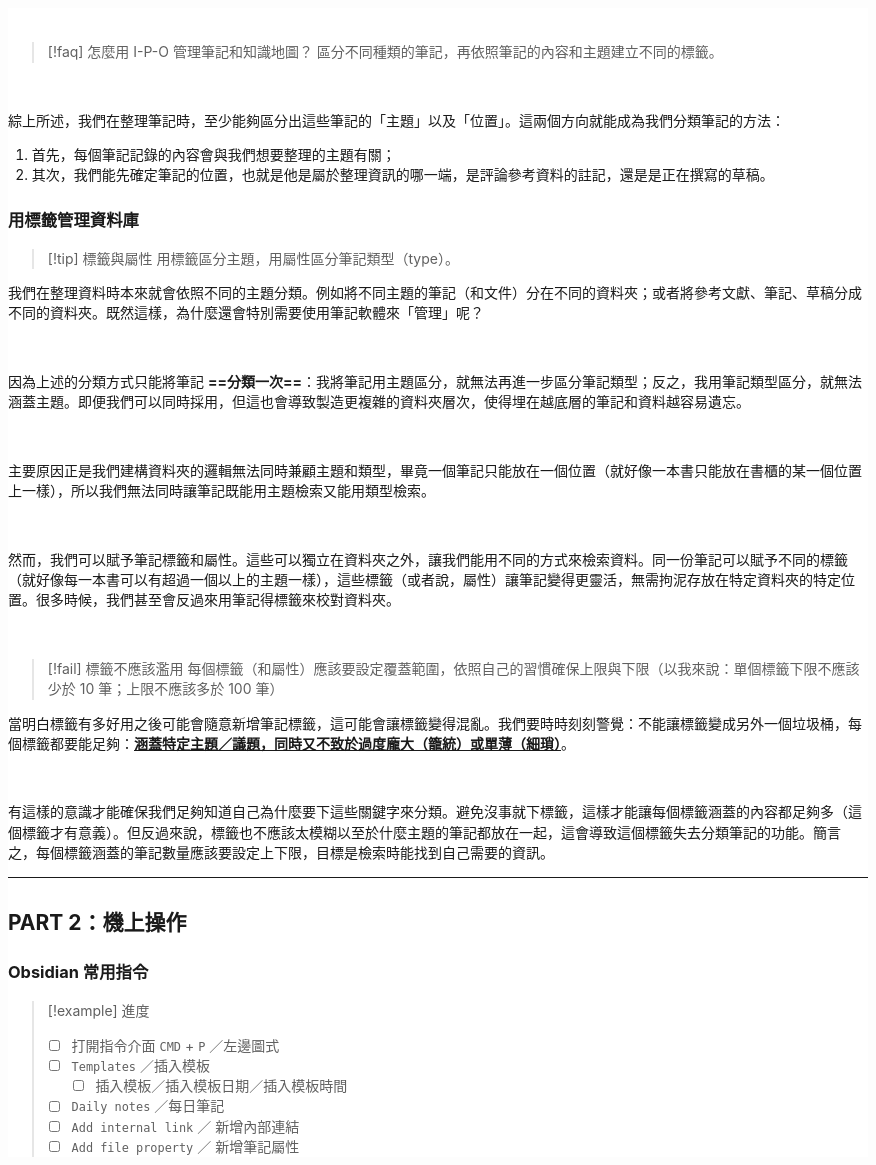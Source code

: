 <br>

> [!faq] 怎麼用 I-P-O 管理筆記和知識地圖？
> 區分不同種類的筆記，再依照筆記的內容和主題建立不同的標籤。


<br>

綜上所述，我們在整理筆記時，至少能夠區分出這些筆記的「主題」以及「位置」。這兩個方向就能成為我們分類筆記的方法：
1. 首先，每個筆記記錄的內容會與我們想要整理的主題有關；
2. 其次，我們能先確定筆記的位置，也就是他是屬於整理資訊的哪一端，是評論參考資料的註記，還是是正在撰寫的草稿。


### 用標籤管理資料庫


> [!tip] 標籤與屬性
> 用標籤區分主題，用屬性區分筆記類型（type）。

我們在整理資料時本來就會依照不同的主題分類。例如將不同主題的筆記（和文件）分在不同的資料夾；或者將參考文獻、筆記、草稿分成不同的資料夾。既然這樣，為什麼還會特別需要使用筆記軟體來「管理」呢？

<br>

因為上述的分類方式只能將筆記 **==分類一次==**：我將筆記用主題區分，就無法再進一步區分筆記類型；反之，我用筆記類型區分，就無法涵蓋主題。即便我們可以同時採用，但這也會導致製造更複雜的資料夾層次，使得埋在越底層的筆記和資料越容易遺忘。

<br>

主要原因正是我們建構資料夾的邏輯無法同時兼顧主題和類型，畢竟一個筆記只能放在一個位置（就好像一本書只能放在書櫃的某一個位置上一樣），所以我們無法同時讓筆記既能用主題檢索又能用類型檢索。

<br>

然而，我們可以賦予筆記標籤和屬性。這些可以獨立在資料夾之外，讓我們能用不同的方式來檢索資料。同一份筆記可以賦予不同的標籤（就好像每一本書可以有超過一個以上的主題一樣），這些標籤（或者說，屬性）讓筆記變得更靈活，無需拘泥存放在特定資料夾的特定位置。很多時候，我們甚至會反過來用筆記得標籤來校對資料夾。

<br>


> [!fail] 標籤不應該濫用
> 每個標籤（和屬性）應該要設定覆蓋範圍，依照自己的習慣確保上限與下限（以我來說：單個標籤下限不應該少於 10 筆；上限不應該多於 100 筆）

當明白標籤有多好用之後可能會隨意新增筆記標籤，這可能會讓標籤變得混亂。我們要時時刻刻警覺：不能讓標籤變成另外一個垃圾桶，每個標籤都要能足夠：<u><b>涵蓋特定主題／議題，同時又不致於過度龐大（籠統）或單薄（細瑣）</b></u>。


<br>


有這樣的意識才能確保我們足夠知道自己為什麼要下這些關鍵字來分類。避免沒事就下標籤，這樣才能讓每個標籤涵蓋的內容都足夠多（這個標籤才有意義）。但反過來說，標籤也不應該太模糊以至於什麼主題的筆記都放在一起，這會導致這個標籤失去分類筆記的功能。簡言之，每個標籤涵蓋的筆記數量應該要設定上下限，目標是檢索時能找到自己需要的資訊。



---



## PART 2：機上操作
### Obsidian 常用指令


> [!example] 進度
> - [ ] 打開指令介面 `CMD` + `P` ／左邊圖式
> - [ ] `Templates` ／插入模板
> 	  - [ ] 插入模板／插入模板日期／插入模板時間
> - [ ] `Daily notes` ／每日筆記
> - [ ] `Add internal link` ／ 新增內部連結
> - [ ] `Add file property` ／ 新增筆記屬性


[^1]: 這邊我借用生命歷程研究（Life Course Research）的概念，儘管意涵並不相同（[周麗端，2006](https://www.gender.ey.gov.tw/Research/Detail.aspx?sn=RC9t94M/TEADfgUPZfI7JA%3D%3D)）。